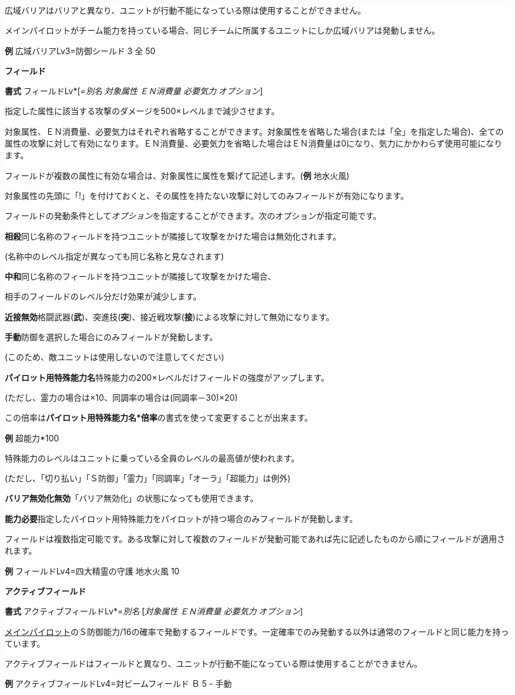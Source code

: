 広域バリアはバリアと異なり、ユニットが行動不能になっている際は使用することができません。

メインパイロットがチーム能力を持っている場合、同じチームに所属するユニットにしか広域バリアは発動しません。

**例** 広域バリアLv3=防御シールド 3 全 50

**フィールド**

**書式** フィールドLv\*[=*別名 対象属性 ＥＮ消費量 必要気力 オプション*]

指定した属性に該当する攻撃のダメージを500×レベルまで減少させます。

対象属性、ＥＮ消費量、必要気力はそれぞれ省略することができます。対象属性を省略した場合(または「全」を指定した場合)、全ての属性の攻撃に対して有効になります。ＥＮ消費量、必要気力を省略した場合はＥＮ消費量は0になり、気力にかかわらず使用可能になります。

フィールドが複数の属性に有効な場合は、対象属性に属性を繋げて記述します。(**例** 地水火風)

対象属性の先頭に「!」を付けておくと、その属性を持たない攻撃に対してのみフィールドが有効になります。

フィールドの発動条件として*オプション*を指定することができます。次のオプションが指定可能です。

**相殺**同じ名称のフィールドを持つユニットが隣接して攻撃をかけた場合は無効化されます。

(名称中のレベル指定が異なっても同じ名称と見なされます)

**中和**同じ名称のフィールドを持つユニットが隣接して攻撃をかけた場合、

相手のフィールドのレベル分だけ効果が減少します。

**近接無効**格闘武器(**武**)、突進技(**突**)、接近戦攻撃(**接**)による攻撃に対して無効になります。

**手動**防御を選択した場合にのみフィールドが発動します。

(このため、敵ユニットは使用しないので注意してください)

**パイロット用特殊能力名**特殊能力の200×レベルだけフィールドの強度がアップします。

(ただし、霊力の場合は×10、同調率の場合は(同調率－30)×20)

この倍率は**パイロット用特殊能力名\*倍率**の書式を使って変更することが出来ます。

**例** 超能力\*100

特殊能力のレベルはユニットに乗っている全員のレベルの最高値が使われます。

(ただし、「切り払い」「Ｓ防御」「霊力」「同調率」「オーラ」「超能力」は例外)

**バリア無効化無効**「バリア無効化」の状態になっても使用できます。

**能力必要**指定したパイロット用特殊能力をパイロットが持つ場合のみフィールドが発動します。

フィールドは複数指定可能です。ある攻撃に対して複数のフィールドが発動可能であれば先に記述したものから順にフィールドが適用されます。

**例** フィールドLv4=四大精霊の守護 地水火風 10

**アクティブフィールド**

**書式** アクティブフィールドLv\*=*別名* [*対象属性 ＥＮ消費量 必要気力 オプション*]

[メインパイロット](メインパイロット.md)のＳ防御能力/16の確率で発動するフィールドです。一定確率でのみ発動する以外は通常のフィールドと同じ能力を持っています。

アクティブフィールドはフィールドと異なり、ユニットが行動不能になっている際は使用することができません。

**例** アクティブフィールドLv4=対ビームフィールド Ｂ 5 - 手動
